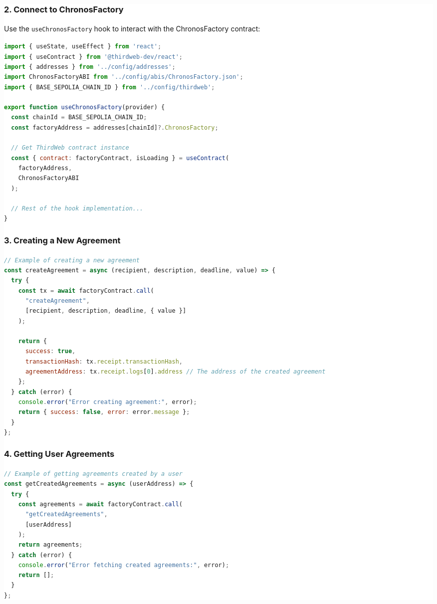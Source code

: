 
### 2. Connect to ChronosFactory

Use the `useChronosFactory` hook to interact with the ChronosFactory contract:

```javascript
import { useState, useEffect } from 'react';
import { useContract } from '@thirdweb-dev/react';
import { addresses } from '../config/addresses';
import ChronosFactoryABI from '../config/abis/ChronosFactory.json';
import { BASE_SEPOLIA_CHAIN_ID } from '../config/thirdweb';

export function useChronosFactory(provider) {
  const chainId = BASE_SEPOLIA_CHAIN_ID;
  const factoryAddress = addresses[chainId]?.ChronosFactory;
  
  // Get ThirdWeb contract instance
  const { contract: factoryContract, isLoading } = useContract(
    factoryAddress,
    ChronosFactoryABI
  );

  // Rest of the hook implementation...
}
```

### 3. Creating a New Agreement

```javascript
// Example of creating a new agreement
const createAgreement = async (recipient, description, deadline, value) => {
  try {
    const tx = await factoryContract.call(
      "createAgreement", 
      [recipient, description, deadline, { value }]
    );
    
    return {
      success: true,
      transactionHash: tx.receipt.transactionHash,
      agreementAddress: tx.receipt.logs[0].address // The address of the created agreement
    };
  } catch (error) {
    console.error("Error creating agreement:", error);
    return { success: false, error: error.message };
  }
};
```

### 4. Getting User Agreements

```javascript
// Example of getting agreements created by a user
const getCreatedAgreements = async (userAddress) => {
  try {
    const agreements = await factoryContract.call(
      "getCreatedAgreements", 
      [userAddress]
    );
    return agreements;
  } catch (error) {
    console.error("Error fetching created agreements:", error);
    return [];
  }
};

```